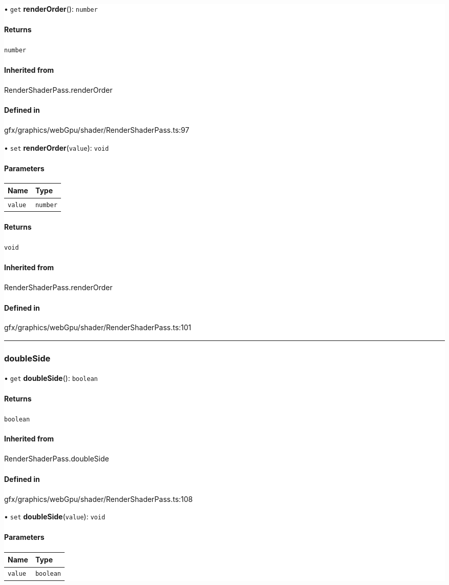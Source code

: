 • `get` **renderOrder**(): `number`

#### Returns

`number`

#### Inherited from

RenderShaderPass.renderOrder

#### Defined in

gfx/graphics/webGpu/shader/RenderShaderPass.ts:97

• `set` **renderOrder**(`value`): `void`

#### Parameters

| Name | Type |
| :------ | :------ |
| `value` | `number` |

#### Returns

`void`

#### Inherited from

RenderShaderPass.renderOrder

#### Defined in

gfx/graphics/webGpu/shader/RenderShaderPass.ts:101

___

### doubleSide

• `get` **doubleSide**(): `boolean`

#### Returns

`boolean`

#### Inherited from

RenderShaderPass.doubleSide

#### Defined in

gfx/graphics/webGpu/shader/RenderShaderPass.ts:108

• `set` **doubleSide**(`value`): `void`

#### Parameters

| Name | Type |
| :------ | :------ |
| `value` | `boolean` |
